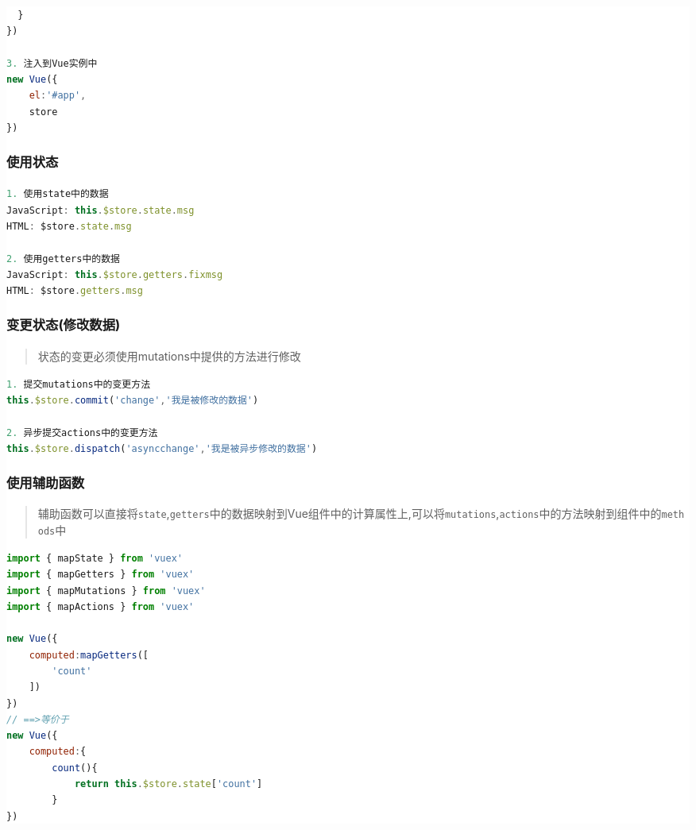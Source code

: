 ``` JavaScript
  }
})

3. 注入到Vue实例中
new Vue({
    el:'#app',
    store
})
```

### 使用状态

``` JavaScript
1. 使用state中的数据
JavaScript: this.$store.state.msg
HTML: $store.state.msg

2. 使用getters中的数据
JavaScript: this.$store.getters.fixmsg
HTML: $store.getters.msg
```

### 变更状态(修改数据)

> 状态的变更必须使用mutations中提供的方法进行修改

``` JavaScript
1. 提交mutations中的变更方法
this.$store.commit('change','我是被修改的数据')

2. 异步提交actions中的变更方法
this.$store.dispatch('asyncchange','我是被异步修改的数据')
```

### 使用辅助函数

> 辅助函数可以直接将`state`,`getters`中的数据映射到Vue组件中的计算属性上,可以将`mutations`,`actions`中的方法映射到组件中的`methods`中

``` JavaScript
import { mapState } from 'vuex'
import { mapGetters } from 'vuex' 
import { mapMutations } from 'vuex'
import { mapActions } from 'vuex'

new Vue({
    computed:mapGetters([
        'count'
    ])
})
// ==>等价于
new Vue({
    computed:{
        count(){
            return this.$store.state['count']
        }
})
```
